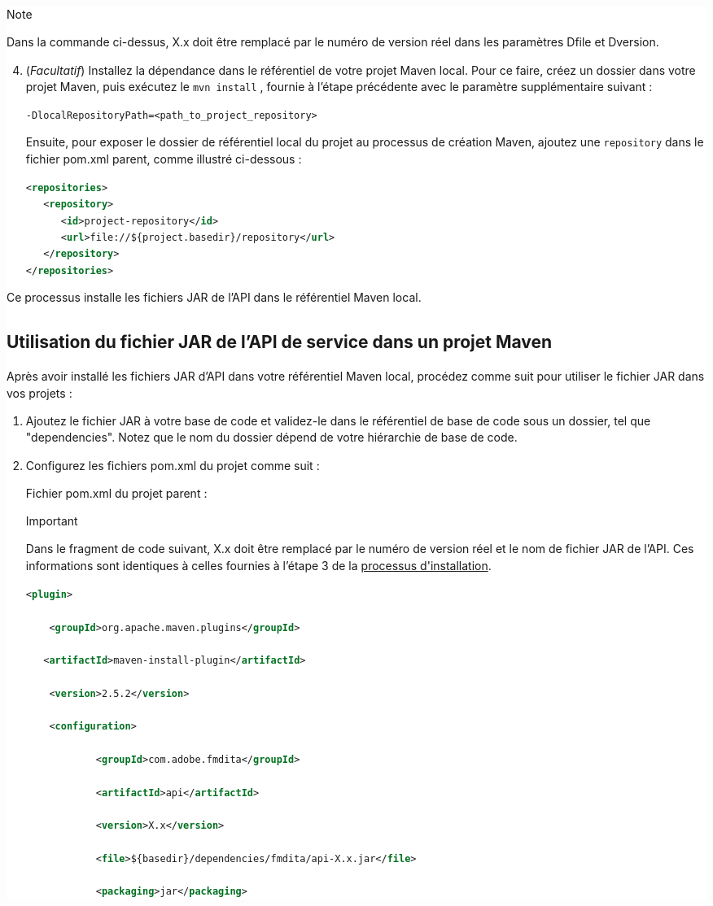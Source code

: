    >[!NOTE]
   >
   > Dans la commande ci-dessus, X.x doit être remplacé par le numéro de version réel dans les paramètres Dfile et Dversion.

4. \(*Facultatif*\) Installez la dépendance dans le référentiel de votre projet Maven local. Pour ce faire, créez un dossier dans votre projet Maven, puis exécutez le `mvn install` , fournie à l’étape précédente avec le paramètre supplémentaire suivant :

   ```
   -DlocalRepositoryPath=<path_to_project_repository>
   ```

   Ensuite, pour exposer le dossier de référentiel local du projet au processus de création Maven, ajoutez une `repository` dans le fichier pom.xml parent, comme illustré ci-dessous :

   ```XML
   <repositories>
      <repository>
         <id>project-repository</id>
         <url>file://${project.basedir}/repository</url>
      </repository>
   </repositories>
   ```


Ce processus installe les fichiers JAR de l’API dans le référentiel Maven local.

## Utilisation du fichier JAR de l’API de service dans un projet Maven

Après avoir installé les fichiers JAR d’API dans votre référentiel Maven local, procédez comme suit pour utiliser le fichier JAR dans vos projets :

1. Ajoutez le fichier JAR à votre base de code et validez-le dans le référentiel de base de code sous un dossier, tel que &quot;dependencies&quot;. Notez que le nom du dossier dépend de votre hiérarchie de base de code.

2. Configurez les fichiers pom.xml du projet comme suit :

   Fichier pom.xml du projet parent :

   >[!IMPORTANT]
   >
   > Dans le fragment de code suivant, X.x doit être remplacé par le numéro de version réel et le nom de fichier JAR de l’API. Ces informations sont identiques à celles fournies à l’étape 3 de la [processus d&#39;installation](#install-jar-local).

   ```XML
   <plugin>
   
       <groupId>org.apache.maven.plugins</groupId>
   
      <artifactId>maven-install-plugin</artifactId>
   
       <version>2.5.2</version>
   
       <configuration>
   
               <groupId>com.adobe.fmdita</groupId>
   
               <artifactId>api</artifactId>
   
               <version>X.x</version>
   
               <file>${basedir}/dependencies/fmdita/api-X.x.jar</file>
   
               <packaging>jar</packaging>
   
   ```